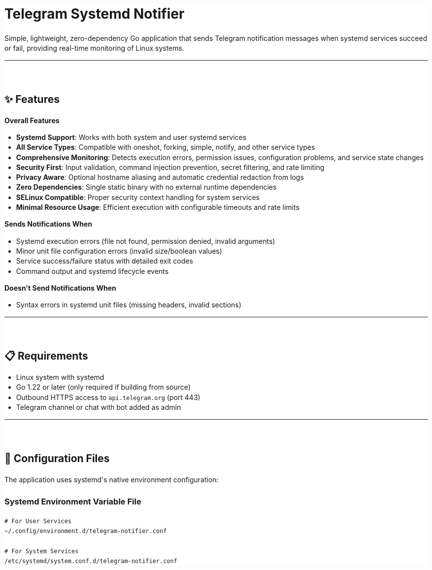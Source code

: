 # Telegram Systemd Notifier

Simple, lightweight, zero-dependency Go application that sends Telegram notification messages when systemd services succeed or fail, providing real-time monitoring of Linux systems.

---
<br>

## ✨ Features
**Overall Features**
- **Systemd Support**: Works with both system and user systemd services
- **All Service Types**: Compatible with oneshot, forking, simple, notify, and other service types
- **Comprehensive Monitoring**: Detects execution errors, permission issues, configuration problems, and service state changes
- **Security First**: Input validation, command injection prevention, secret filtering, and rate limiting
- **Privacy Aware**: Optional hostname aliasing and automatic credential redaction from logs
- **Zero Dependencies**: Single static binary with no external runtime dependencies
- **SELinux Compatible**: Proper security context handling for system services
- **Minimal Resource Usage**: Efficient execution with configurable timeouts and rate limits

**Sends Notifications When**
- Systemd execution errors (file not found, permission denied, invalid arguments)
- Minor unit file configuration errors (invalid size/boolean values)
- Service success/failure status with detailed exit codes
- Command output and systemd lifecycle events

**Doesn't Send Notifications When**
- Syntax errors in systemd unit files (missing headers, invalid sections)

---
<br>

## 📋 Requirements
- Linux system with systemd
- Go 1.22 or later (only required if building from source)
- Outbound HTTPS access to `api.telegram.org` (port 443)
- Telegram channel or chat with bot added as admin

---
<br>

## 📁 Configuration Files

The application uses systemd's native environment configuration:

### Systemd Environment Variable File
```shell
# For User Services
~/.config/environment.d/telegram-notifier.conf

# For System Services
/etc/systemd/system.conf.d/telegram-notifier.conf
```
